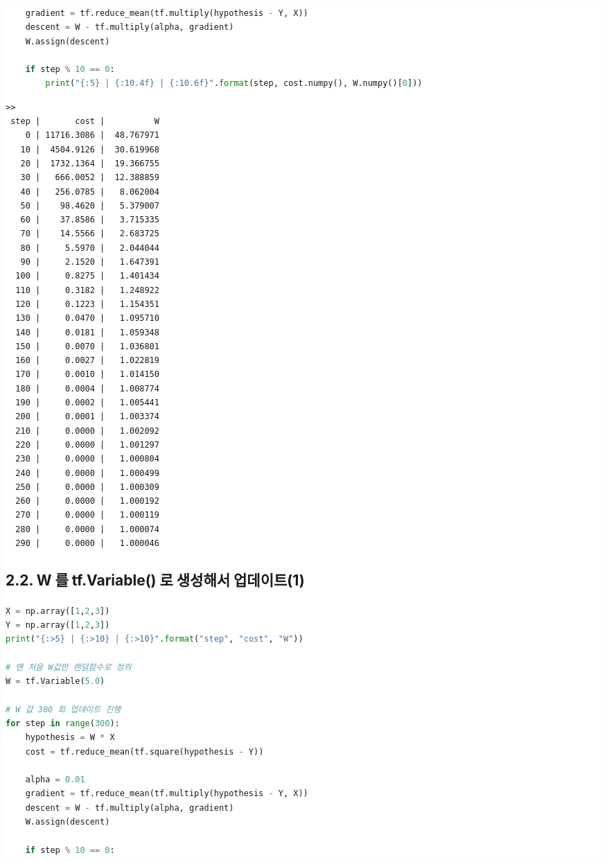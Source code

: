 ```py
    gradient = tf.reduce_mean(tf.multiply(hypothesis - Y, X))
    descent = W - tf.multiply(alpha, gradient)
    W.assign(descent)
    
    if step % 10 == 0:
        print("{:5} | {:10.4f} | {:10.6f}".format(step, cost.numpy(), W.numpy()[0]))
```
```
>>
 step |       cost |          W
    0 | 11716.3086 |  48.767971
   10 |  4504.9126 |  30.619968
   20 |  1732.1364 |  19.366755
   30 |   666.0052 |  12.388859
   40 |   256.0785 |   8.062004
   50 |    98.4620 |   5.379007
   60 |    37.8586 |   3.715335
   70 |    14.5566 |   2.683725
   80 |     5.5970 |   2.044044
   90 |     2.1520 |   1.647391
  100 |     0.8275 |   1.401434
  110 |     0.3182 |   1.248922
  120 |     0.1223 |   1.154351
  130 |     0.0470 |   1.095710
  140 |     0.0181 |   1.059348
  150 |     0.0070 |   1.036801
  160 |     0.0027 |   1.022819
  170 |     0.0010 |   1.014150
  180 |     0.0004 |   1.008774
  190 |     0.0002 |   1.005441
  200 |     0.0001 |   1.003374
  210 |     0.0000 |   1.002092
  220 |     0.0000 |   1.001297
  230 |     0.0000 |   1.000804
  240 |     0.0000 |   1.000499
  250 |     0.0000 |   1.000309
  260 |     0.0000 |   1.000192
  270 |     0.0000 |   1.000119
  280 |     0.0000 |   1.000074
  290 |     0.0000 |   1.000046
```

## 2.2. W 를 tf.Variable() 로 생성해서 업데이트(1)

```py
X = np.array([1,2,3])
Y = np.array([1,2,3])
print("{:>5} | {:>10} | {:>10}".format("step", "cost", "W"))

# 맨 처음 W값만 랜덤함수로 정의
W = tf.Variable(5.0)

# W 값 300 회 업데이트 진행 
for step in range(300):
    hypothesis = W * X
    cost = tf.reduce_mean(tf.square(hypothesis - Y))
    
    alpha = 0.01
    gradient = tf.reduce_mean(tf.multiply(hypothesis - Y, X))
    descent = W - tf.multiply(alpha, gradient)
    W.assign(descent)
    
    if step % 10 == 0:
```